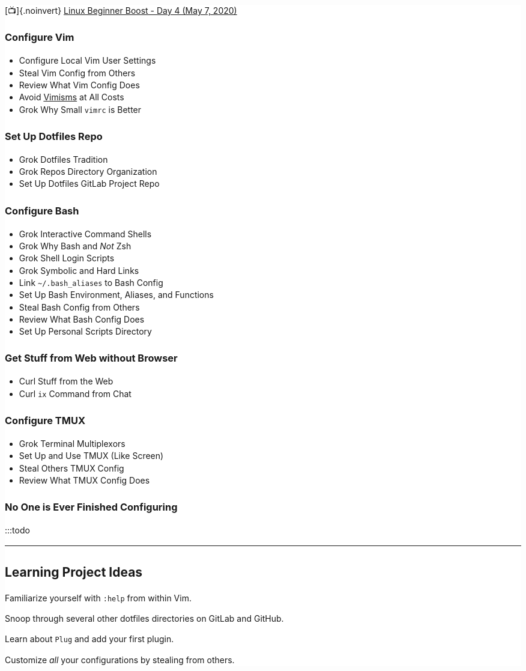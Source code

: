 [📺]{.noinvert} [Linux Beginner Boost - Day 4 (May 7, 2020)](https://youtu.be/xuBiLyCcTzM)

### Configure Vim

* Configure Local Vim User Settings
* Steal Vim Config from Others
* Review What Vim Config Does
* Avoid [Vimisms](/tools/editors/vim/vimisms/) at All Costs
* Grok Why Small `vimrc` is Better

### Set Up Dotfiles Repo

* Grok Dotfiles Tradition
* Grok Repos Directory Organization
* Set Up Dotfiles GitLab Project Repo

### Configure Bash

* Grok Interactive Command Shells
* Grok Why Bash and *Not* Zsh
* Grok Shell Login Scripts
* Grok Symbolic and Hard Links
* Link `~/.bash_aliases` to Bash Config
* Set Up Bash Environment, Aliases, and Functions
* Steal Bash Config from Others
* Review What Bash Config Does
* Set Up Personal Scripts Directory 

### Get Stuff from Web without Browser

* Curl Stuff from the Web
* Curl `ix` Command from Chat

### Configure TMUX

* Grok Terminal Multiplexors
* Set Up and Use TMUX (Like Screen)
* Steal Others TMUX Config
* Review What TMUX Config Does

### No One is Ever Finished Configuring

:::todo

-----------------------------------------------------------------------
Learning Project Ideas
-----------------------------------------------------------------------
Familiarize yourself with `:help` from within Vim.

Snoop through several other dotfiles directories on GitLab and GitHub.

Learn about `Plug` and add your first plugin.

Customize *all* your configurations by stealing from others.
